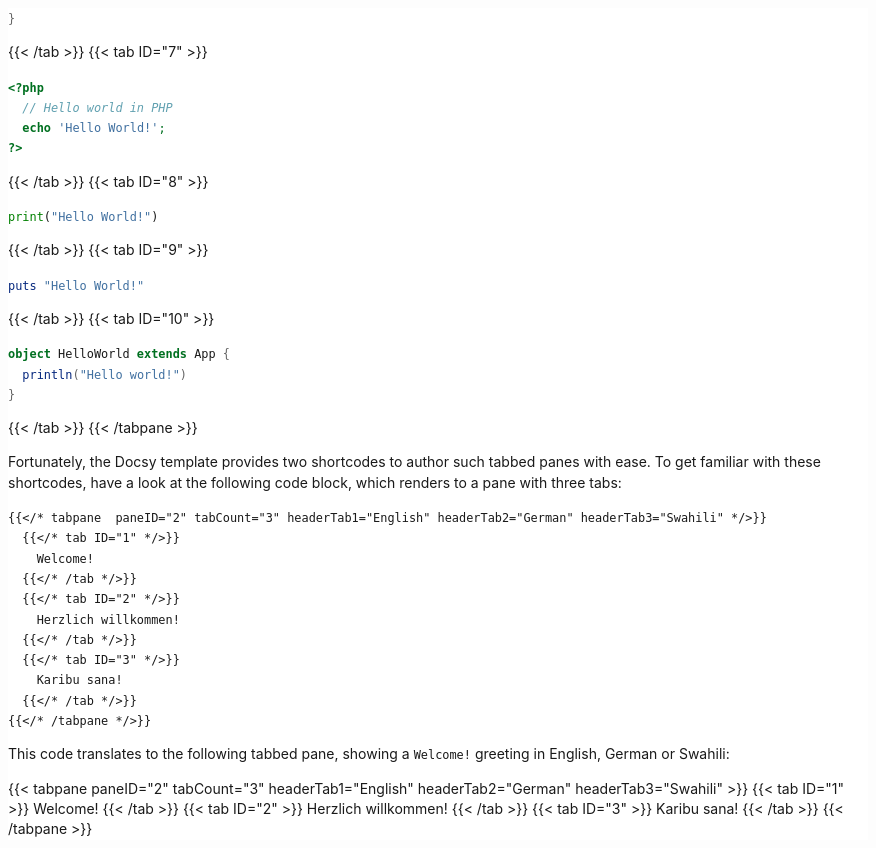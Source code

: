 ```Lua
}
```
{{< /tab >}}
{{< tab ID="7" >}}
```PHP
<?php
  // Hello world in PHP
  echo 'Hello World!';
?>
```
{{< /tab >}}
{{< tab ID="8" >}}
```Python
print("Hello World!")
```
{{< /tab >}}
{{< tab ID="9" >}}
```Ruby
puts "Hello World!"
```
{{< /tab >}}
{{< tab ID="10" >}}
```Scala
object HelloWorld extends App {
  println("Hello world!")
}
```
{{< /tab >}}
{{< /tabpane >}}

Fortunately, the Docsy template provides two shortcodes to author such tabbed panes with ease. To get familiar with these shortcodes, have a look at the following code block, which renders to a pane with three tabs:

```go-html-template
{{</* tabpane  paneID="2" tabCount="3" headerTab1="English" headerTab2="German" headerTab3="Swahili" */>}}
  {{</* tab ID="1" */>}}
    Welcome!
  {{</* /tab */>}}
  {{</* tab ID="2" */>}}
    Herzlich willkommen!
  {{</* /tab */>}}
  {{</* tab ID="3" */>}}
    Karibu sana!
  {{</* /tab */>}}
{{</* /tabpane */>}}
```

This code translates to the following tabbed pane, showing a `Welcome!` greeting in English, German or Swahili:

{{< tabpane  paneID="2" tabCount="3" headerTab1="English" headerTab2="German" headerTab3="Swahili" >}}
  {{< tab ID="1" >}}
Welcome!
  {{< /tab >}}
{{< tab ID="2" >}}
Herzlich willkommen!
{{< /tab >}}
{{< tab ID="3" >}}
Karibu sana!
{{< /tab >}}
{{< /tabpane >}}
